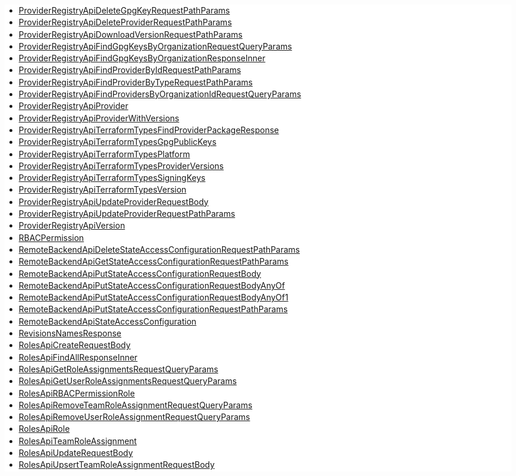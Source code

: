  - [ProviderRegistryApiDeleteGpgKeyRequestPathParams](docs/ProviderRegistryApiDeleteGpgKeyRequestPathParams.md)
 - [ProviderRegistryApiDeleteProviderRequestPathParams](docs/ProviderRegistryApiDeleteProviderRequestPathParams.md)
 - [ProviderRegistryApiDownloadVersionRequestPathParams](docs/ProviderRegistryApiDownloadVersionRequestPathParams.md)
 - [ProviderRegistryApiFindGpgKeysByOrganizationRequestQueryParams](docs/ProviderRegistryApiFindGpgKeysByOrganizationRequestQueryParams.md)
 - [ProviderRegistryApiFindGpgKeysByOrganizationResponseInner](docs/ProviderRegistryApiFindGpgKeysByOrganizationResponseInner.md)
 - [ProviderRegistryApiFindProviderByIdRequestPathParams](docs/ProviderRegistryApiFindProviderByIdRequestPathParams.md)
 - [ProviderRegistryApiFindProviderByTypeRequestPathParams](docs/ProviderRegistryApiFindProviderByTypeRequestPathParams.md)
 - [ProviderRegistryApiFindProvidersByOrganizationIdRequestQueryParams](docs/ProviderRegistryApiFindProvidersByOrganizationIdRequestQueryParams.md)
 - [ProviderRegistryApiProvider](docs/ProviderRegistryApiProvider.md)
 - [ProviderRegistryApiProviderWithVersions](docs/ProviderRegistryApiProviderWithVersions.md)
 - [ProviderRegistryApiTerraformTypesFindProviderPackageResponse](docs/ProviderRegistryApiTerraformTypesFindProviderPackageResponse.md)
 - [ProviderRegistryApiTerraformTypesGpgPublicKeys](docs/ProviderRegistryApiTerraformTypesGpgPublicKeys.md)
 - [ProviderRegistryApiTerraformTypesPlatform](docs/ProviderRegistryApiTerraformTypesPlatform.md)
 - [ProviderRegistryApiTerraformTypesProviderVersions](docs/ProviderRegistryApiTerraformTypesProviderVersions.md)
 - [ProviderRegistryApiTerraformTypesSigningKeys](docs/ProviderRegistryApiTerraformTypesSigningKeys.md)
 - [ProviderRegistryApiTerraformTypesVersion](docs/ProviderRegistryApiTerraformTypesVersion.md)
 - [ProviderRegistryApiUpdateProviderRequestBody](docs/ProviderRegistryApiUpdateProviderRequestBody.md)
 - [ProviderRegistryApiUpdateProviderRequestPathParams](docs/ProviderRegistryApiUpdateProviderRequestPathParams.md)
 - [ProviderRegistryApiVersion](docs/ProviderRegistryApiVersion.md)
 - [RBACPermission](docs/RBACPermission.md)
 - [RemoteBackendApiDeleteStateAccessConfigurationRequestPathParams](docs/RemoteBackendApiDeleteStateAccessConfigurationRequestPathParams.md)
 - [RemoteBackendApiGetStateAccessConfigurationRequestPathParams](docs/RemoteBackendApiGetStateAccessConfigurationRequestPathParams.md)
 - [RemoteBackendApiPutStateAccessConfigurationRequestBody](docs/RemoteBackendApiPutStateAccessConfigurationRequestBody.md)
 - [RemoteBackendApiPutStateAccessConfigurationRequestBodyAnyOf](docs/RemoteBackendApiPutStateAccessConfigurationRequestBodyAnyOf.md)
 - [RemoteBackendApiPutStateAccessConfigurationRequestBodyAnyOf1](docs/RemoteBackendApiPutStateAccessConfigurationRequestBodyAnyOf1.md)
 - [RemoteBackendApiPutStateAccessConfigurationRequestPathParams](docs/RemoteBackendApiPutStateAccessConfigurationRequestPathParams.md)
 - [RemoteBackendApiStateAccessConfiguration](docs/RemoteBackendApiStateAccessConfiguration.md)
 - [RevisionsNamesResponse](docs/RevisionsNamesResponse.md)
 - [RolesApiCreateRequestBody](docs/RolesApiCreateRequestBody.md)
 - [RolesApiFindAllResponseInner](docs/RolesApiFindAllResponseInner.md)
 - [RolesApiGetRoleAssignmentsRequestQueryParams](docs/RolesApiGetRoleAssignmentsRequestQueryParams.md)
 - [RolesApiGetUserRoleAssignmentsRequestQueryParams](docs/RolesApiGetUserRoleAssignmentsRequestQueryParams.md)
 - [RolesApiRBACPermissionRole](docs/RolesApiRBACPermissionRole.md)
 - [RolesApiRemoveTeamRoleAssignmentRequestQueryParams](docs/RolesApiRemoveTeamRoleAssignmentRequestQueryParams.md)
 - [RolesApiRemoveUserRoleAssignmentRequestQueryParams](docs/RolesApiRemoveUserRoleAssignmentRequestQueryParams.md)
 - [RolesApiRole](docs/RolesApiRole.md)
 - [RolesApiTeamRoleAssignment](docs/RolesApiTeamRoleAssignment.md)
 - [RolesApiUpdateRequestBody](docs/RolesApiUpdateRequestBody.md)
 - [RolesApiUpsertTeamRoleAssignmentRequestBody](docs/RolesApiUpsertTeamRoleAssignmentRequestBody.md)